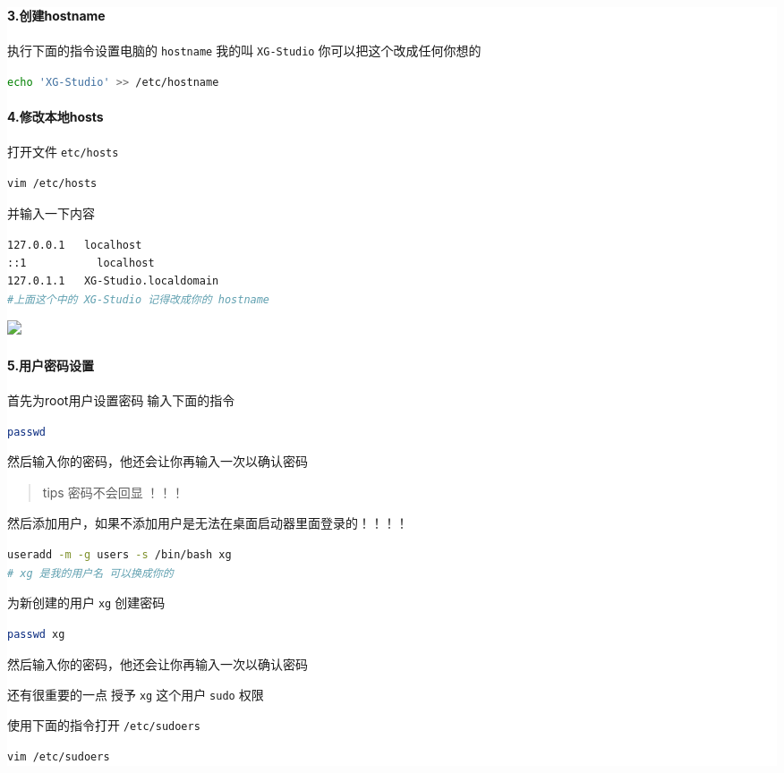 #### 3.创建hostname

执行下面的指令设置电脑的 `hostname` 我的叫 `XG-Studio` 你可以把这个改成任何你想的

```bash
echo 'XG-Studio' >> /etc/hostname
```


#### 4.修改本地hosts

打开文件 `etc/hosts`

```bash
vim /etc/hosts
```

并输入一下内容

```bash
127.0.0.1   localhost
::1           localhost
127.0.1.1   XG-Studio.localdomain
#上面这个中的 XG-Studio 记得改成你的 hostname 
```

![](https://raw.githubusercontents.com/LJYXG/image-host/main/img/Snipaste_2022-04-09_21-14-46.png)

#### 5.用户密码设置

首先为root用户设置密码 输入下面的指令

```bash
passwd
```

然后输入你的密码，他还会让你再输入一次以确认密码

> tips 密码不会回显 ！！！

然后添加用户，如果不添加用户是无法在桌面启动器里面登录的！！！！

```bash
useradd -m -g users -s /bin/bash xg
# xg 是我的用户名 可以换成你的 
```

为新创建的用户 `xg` 创建密码

```bash
passwd xg
```

然后输入你的密码，他还会让你再输入一次以确认密码

还有很重要的一点 授予 `xg` 这个用户 `sudo` 权限

使用下面的指令打开 `/etc/sudoers`

```bash
vim /etc/sudoers
```
